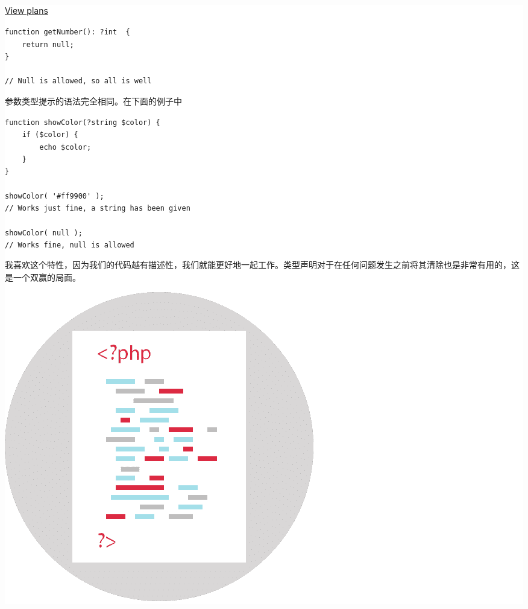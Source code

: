 [View plans](https://kinsta.com/plans/)

```
function getNumber(): ?int  {
    return null;
}

// Null is allowed, so all is well
```

参数类型提示的语法完全相同。在下面的例子中

```
function showColor(?string $color) {
    if ($color) {
        echo $color;
    }
}

showColor( '#ff9900' );
// Works just fine, a string has been given

showColor( null );
// Works fine, null is allowed
```

我喜欢这个特性，因为我们的代码越有描述性，我们就能更好地一起工作。类型声明对于在任何问题发生之前将其清除也是非常有用的，这是一个双赢的局面。

![php 7.1.0 changes](img/4babb02551b3bf5bed96b51e948ba4f6.png)
